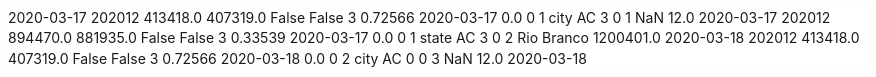 <td>2020-03-17</td>
<td>202012</td>
<td>413418.0</td>
<td>407319.0</td>
<td>False</td>
<td>False</td>
<td>3</td>
<td>0.72566</td>
<td>2020-03-17</td>
<td>0.0</td>
<td>0</td>
<td>1</td>
<td>city</td>
<td>AC</td>
<td>3</td>
<td>0</td>
</tr>
<tr>
<th>1</th>
<td>NaN</td>
<td>12.0</td>
<td>2020-03-17</td>
<td>202012</td>
<td>894470.0</td>
<td>881935.0</td>
<td>False</td>
<td>False</td>
<td>3</td>
<td>0.33539</td>
<td>2020-03-17</td>
<td>0.0</td>
<td>0</td>
<td>1</td>
<td>state</td>
<td>AC</td>
<td>3</td>
<td>0</td>
</tr>
<tr>
<th>2</th>
<td>Rio Branco</td>
<td>1200401.0</td>
<td>2020-03-18</td>
<td>202012</td>
<td>413418.0</td>
<td>407319.0</td>
<td>False</td>
<td>False</td>
<td>3</td>
<td>0.72566</td>
<td>2020-03-18</td>
<td>0.0</td>
<td>0</td>
<td>2</td>
<td>city</td>
<td>AC</td>
<td>0</td>
<td>0</td>
</tr>
<tr>
<th>3</th>
<td>NaN</td>
<td>12.0</td>
<td>2020-03-18</td>